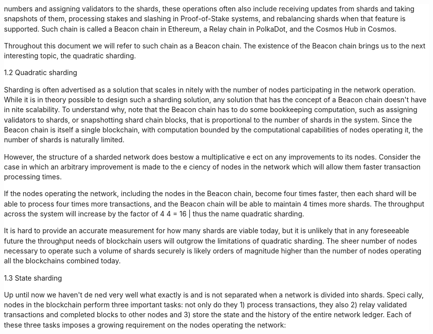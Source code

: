  

 

numbers and assigning validators to the shards, these operations often also include receiving updates from shards and taking snapshots of them, processing stakes and slashing in Proof-of-Stake systems, and rebalancing shards when that feature is supported. Such chain is called a Beacon chain in Ethereum, a Relay chain in PolkaDot, and the Cosmos Hub in Cosmos.

 

Throughout this document we will refer to such chain as a Beacon chain. The existence of the Beacon chain brings us to the next interesting topic, the quadratic sharding.

 

1.2  Quadratic sharding

 

Sharding is often advertised as a solution that scales in nitely with the number of nodes participating in the network operation. While it is in theory possible to design such a sharding solution, any solution that has the concept of a Beacon chain doesn't have in nite scalability. To understand why, note that the Beacon chain has to do some bookkeeping computation, such as assigning validators to shards, or snapshotting shard chain blocks, that is proportional to the number of shards in the system. Since the Beacon chain is itself a single blockchain, with computation bounded by the computational capabilities of nodes operating it, the number of shards is naturally limited.

 

However, the structure of a sharded network does bestow a multiplicative e ect on any improvements to its nodes. Consider the case in which an arbitrary improvement is made to the e ciency of nodes in the network which will allow them faster transaction processing times.

 

If the nodes operating the network, including the nodes in the Beacon chain, become four times faster, then each shard will be able to process four times more transactions, and the Beacon chain will be able to maintain 4 times more shards. The throughput across the system will increase by the factor of 4 4 = 16 | thus the name quadratic sharding.

 

It is hard to provide an accurate measurement for how many shards are viable today, but it is unlikely that in any foreseeable future the throughput needs of blockchain users will outgrow the limitations of quadratic sharding. The sheer number of nodes necessary to operate such a volume of shards securely is likely orders of magnitude higher than the number of nodes operating all the blockchains combined today.

 

1.3  State sharding

 

Up until now we haven't de ned very well what exactly is and is not separated when a network is divided into shards. Speci cally, nodes in the blockchain perform three important tasks: not only do they 1) process transactions, they also 2) relay validated transactions and completed blocks to other nodes and 3) store the state and the history of the entire network ledger. Each of these three tasks imposes a growing requirement on the nodes operating the network:



 

 